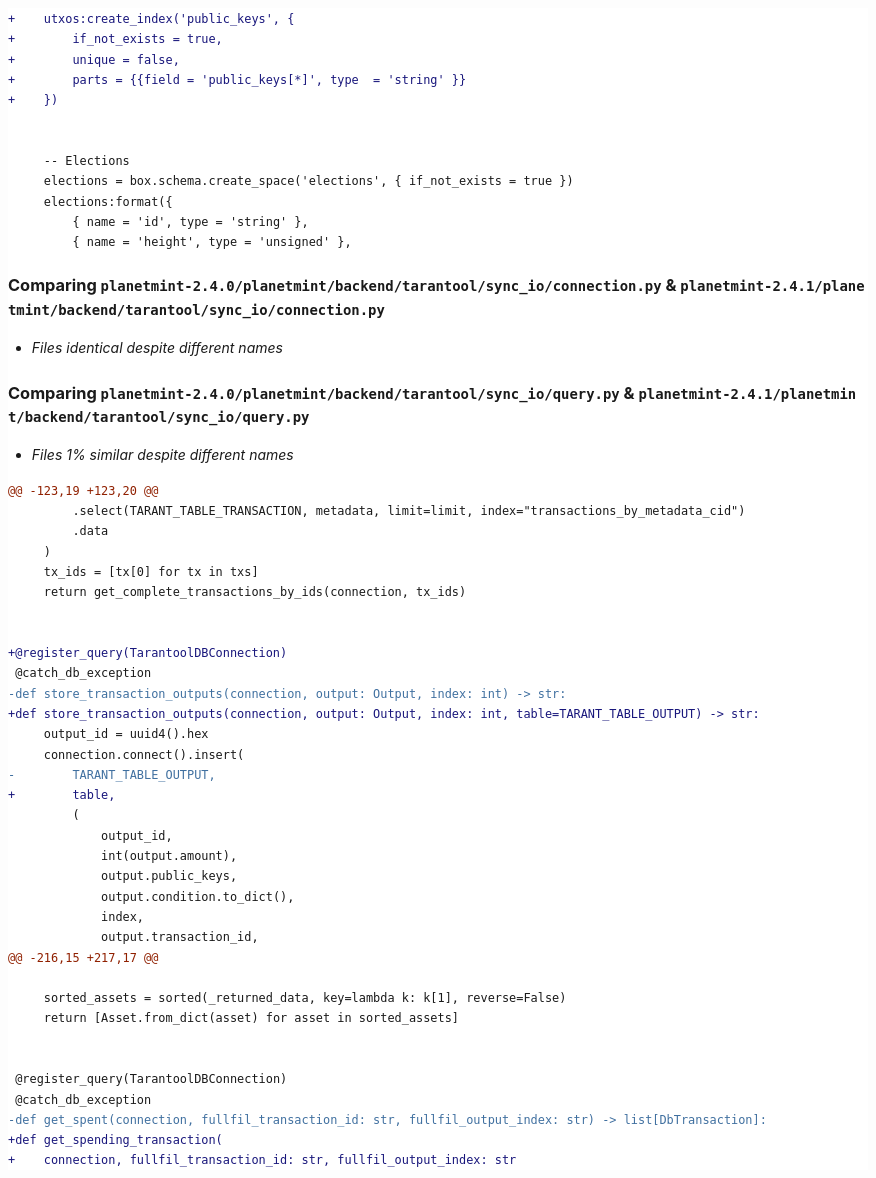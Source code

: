 ```diff
+    utxos:create_index('public_keys', { 
+        if_not_exists = true,
+        unique = false,
+        parts = {{field = 'public_keys[*]', type  = 'string' }}
+    })
 
 
     -- Elections
     elections = box.schema.create_space('elections', { if_not_exists = true })
     elections:format({
         { name = 'id', type = 'string' },
         { name = 'height', type = 'unsigned' },
```

### Comparing `planetmint-2.4.0/planetmint/backend/tarantool/sync_io/connection.py` & `planetmint-2.4.1/planetmint/backend/tarantool/sync_io/connection.py`

 * *Files identical despite different names*

### Comparing `planetmint-2.4.0/planetmint/backend/tarantool/sync_io/query.py` & `planetmint-2.4.1/planetmint/backend/tarantool/sync_io/query.py`

 * *Files 1% similar despite different names*

```diff
@@ -123,19 +123,20 @@
         .select(TARANT_TABLE_TRANSACTION, metadata, limit=limit, index="transactions_by_metadata_cid")
         .data
     )
     tx_ids = [tx[0] for tx in txs]
     return get_complete_transactions_by_ids(connection, tx_ids)
 
 
+@register_query(TarantoolDBConnection)
 @catch_db_exception
-def store_transaction_outputs(connection, output: Output, index: int) -> str:
+def store_transaction_outputs(connection, output: Output, index: int, table=TARANT_TABLE_OUTPUT) -> str:
     output_id = uuid4().hex
     connection.connect().insert(
-        TARANT_TABLE_OUTPUT,
+        table,
         (
             output_id,
             int(output.amount),
             output.public_keys,
             output.condition.to_dict(),
             index,
             output.transaction_id,
@@ -216,15 +217,17 @@
 
     sorted_assets = sorted(_returned_data, key=lambda k: k[1], reverse=False)
     return [Asset.from_dict(asset) for asset in sorted_assets]
 
 
 @register_query(TarantoolDBConnection)
 @catch_db_exception
-def get_spent(connection, fullfil_transaction_id: str, fullfil_output_index: str) -> list[DbTransaction]:
+def get_spending_transaction(
+    connection, fullfil_transaction_id: str, fullfil_output_index: str
```